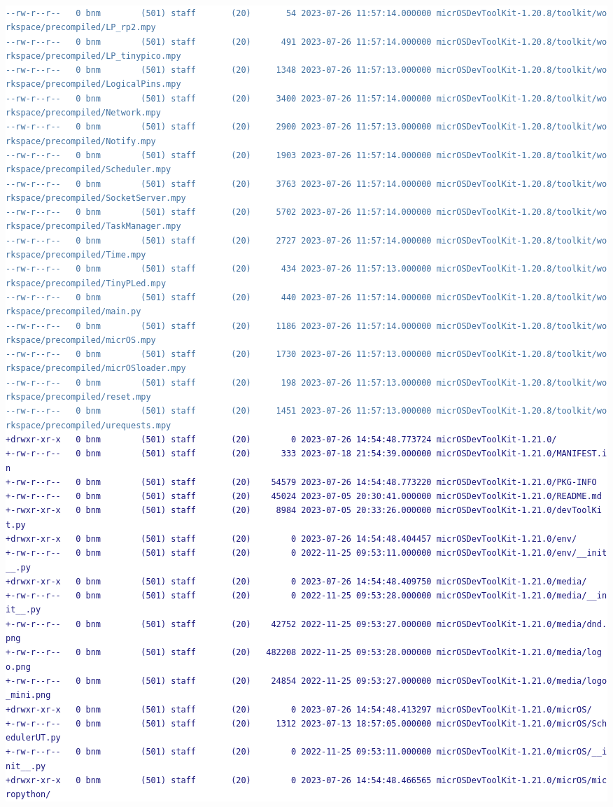 ```diff
--rw-r--r--   0 bnm        (501) staff       (20)       54 2023-07-26 11:57:14.000000 micrOSDevToolKit-1.20.8/toolkit/workspace/precompiled/LP_rp2.mpy
--rw-r--r--   0 bnm        (501) staff       (20)      491 2023-07-26 11:57:14.000000 micrOSDevToolKit-1.20.8/toolkit/workspace/precompiled/LP_tinypico.mpy
--rw-r--r--   0 bnm        (501) staff       (20)     1348 2023-07-26 11:57:13.000000 micrOSDevToolKit-1.20.8/toolkit/workspace/precompiled/LogicalPins.mpy
--rw-r--r--   0 bnm        (501) staff       (20)     3400 2023-07-26 11:57:14.000000 micrOSDevToolKit-1.20.8/toolkit/workspace/precompiled/Network.mpy
--rw-r--r--   0 bnm        (501) staff       (20)     2900 2023-07-26 11:57:13.000000 micrOSDevToolKit-1.20.8/toolkit/workspace/precompiled/Notify.mpy
--rw-r--r--   0 bnm        (501) staff       (20)     1903 2023-07-26 11:57:14.000000 micrOSDevToolKit-1.20.8/toolkit/workspace/precompiled/Scheduler.mpy
--rw-r--r--   0 bnm        (501) staff       (20)     3763 2023-07-26 11:57:14.000000 micrOSDevToolKit-1.20.8/toolkit/workspace/precompiled/SocketServer.mpy
--rw-r--r--   0 bnm        (501) staff       (20)     5702 2023-07-26 11:57:14.000000 micrOSDevToolKit-1.20.8/toolkit/workspace/precompiled/TaskManager.mpy
--rw-r--r--   0 bnm        (501) staff       (20)     2727 2023-07-26 11:57:14.000000 micrOSDevToolKit-1.20.8/toolkit/workspace/precompiled/Time.mpy
--rw-r--r--   0 bnm        (501) staff       (20)      434 2023-07-26 11:57:13.000000 micrOSDevToolKit-1.20.8/toolkit/workspace/precompiled/TinyPLed.mpy
--rw-r--r--   0 bnm        (501) staff       (20)      440 2023-07-26 11:57:14.000000 micrOSDevToolKit-1.20.8/toolkit/workspace/precompiled/main.py
--rw-r--r--   0 bnm        (501) staff       (20)     1186 2023-07-26 11:57:14.000000 micrOSDevToolKit-1.20.8/toolkit/workspace/precompiled/micrOS.mpy
--rw-r--r--   0 bnm        (501) staff       (20)     1730 2023-07-26 11:57:13.000000 micrOSDevToolKit-1.20.8/toolkit/workspace/precompiled/micrOSloader.mpy
--rw-r--r--   0 bnm        (501) staff       (20)      198 2023-07-26 11:57:13.000000 micrOSDevToolKit-1.20.8/toolkit/workspace/precompiled/reset.mpy
--rw-r--r--   0 bnm        (501) staff       (20)     1451 2023-07-26 11:57:13.000000 micrOSDevToolKit-1.20.8/toolkit/workspace/precompiled/urequests.mpy
+drwxr-xr-x   0 bnm        (501) staff       (20)        0 2023-07-26 14:54:48.773724 micrOSDevToolKit-1.21.0/
+-rw-r--r--   0 bnm        (501) staff       (20)      333 2023-07-18 21:54:39.000000 micrOSDevToolKit-1.21.0/MANIFEST.in
+-rw-r--r--   0 bnm        (501) staff       (20)    54579 2023-07-26 14:54:48.773220 micrOSDevToolKit-1.21.0/PKG-INFO
+-rw-r--r--   0 bnm        (501) staff       (20)    45024 2023-07-05 20:30:41.000000 micrOSDevToolKit-1.21.0/README.md
+-rwxr-xr-x   0 bnm        (501) staff       (20)     8984 2023-07-05 20:33:26.000000 micrOSDevToolKit-1.21.0/devToolKit.py
+drwxr-xr-x   0 bnm        (501) staff       (20)        0 2023-07-26 14:54:48.404457 micrOSDevToolKit-1.21.0/env/
+-rw-r--r--   0 bnm        (501) staff       (20)        0 2022-11-25 09:53:11.000000 micrOSDevToolKit-1.21.0/env/__init__.py
+drwxr-xr-x   0 bnm        (501) staff       (20)        0 2023-07-26 14:54:48.409750 micrOSDevToolKit-1.21.0/media/
+-rw-r--r--   0 bnm        (501) staff       (20)        0 2022-11-25 09:53:28.000000 micrOSDevToolKit-1.21.0/media/__init__.py
+-rw-r--r--   0 bnm        (501) staff       (20)    42752 2022-11-25 09:53:27.000000 micrOSDevToolKit-1.21.0/media/dnd.png
+-rw-r--r--   0 bnm        (501) staff       (20)   482208 2022-11-25 09:53:28.000000 micrOSDevToolKit-1.21.0/media/logo.png
+-rw-r--r--   0 bnm        (501) staff       (20)    24854 2022-11-25 09:53:27.000000 micrOSDevToolKit-1.21.0/media/logo_mini.png
+drwxr-xr-x   0 bnm        (501) staff       (20)        0 2023-07-26 14:54:48.413297 micrOSDevToolKit-1.21.0/micrOS/
+-rw-r--r--   0 bnm        (501) staff       (20)     1312 2023-07-13 18:57:05.000000 micrOSDevToolKit-1.21.0/micrOS/SchedulerUT.py
+-rw-r--r--   0 bnm        (501) staff       (20)        0 2022-11-25 09:53:11.000000 micrOSDevToolKit-1.21.0/micrOS/__init__.py
+drwxr-xr-x   0 bnm        (501) staff       (20)        0 2023-07-26 14:54:48.466565 micrOSDevToolKit-1.21.0/micrOS/micropython/
```